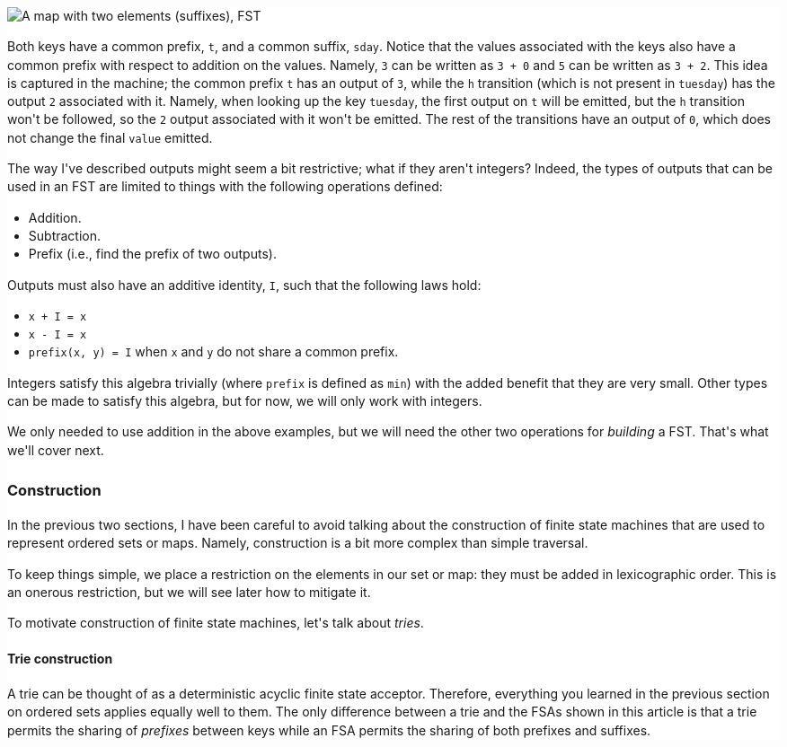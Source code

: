 ![A map with two elements (suffixes),
FST](/images/transducers/maps/map2-suffixes.png)

Both keys have a common prefix, `t`, and a common suffix, `sday`. Notice that
the values associated with the keys also have a common prefix with respect to
addition on the values. Namely, `3` can be written as `3 + 0` and `5` can be
written as `3 + 2`. This idea is captured in the machine; the common prefix `t`
has an output of `3`, while the `h` transition (which is not present in
`tuesday`) has the output `2` associated with it. Namely, when looking up the
key `tuesday`, the first output on `t` will be emitted, but the `h` transition
won't be followed, so the `2` output associated with it won't be emitted. The
rest of the transitions have an output of `0`, which does not change the final
`value` emitted.

The way I've described outputs might seem a bit restrictive; what if they
aren't integers? Indeed, the types of outputs that can be used in an FST are
limited to things with the following operations defined:

* Addition.
* Subtraction.
* Prefix (i.e., find the prefix of two outputs).

Outputs must also have an additive identity, `I`, such that the following laws
hold:

* `x + I = x`
* `x - I = x`
* `prefix(x, y) = I` when `x` and `y` do not share a common prefix.

Integers satisfy this algebra trivially (where `prefix` is defined as `min`)
with the added benefit that they are very small. Other types can be made to
satisfy this algebra, but for now, we will only work with integers.

We only needed to use addition in the above examples, but we will need the
other two operations for *building* a FST. That's what we'll cover next.

### Construction

In the previous two sections, I have been careful to avoid talking about the
construction of finite state machines that are used to represent ordered sets
or maps. Namely, construction is a bit more complex than simple traversal.

To keep things simple, we place a restriction on the elements in our set or
map: they must be added in lexicographic order. This is an onerous restriction,
but we will see later how to mitigate it.

To motivate construction of finite state machines, let's talk about *tries*.

#### Trie construction

A trie can be thought of as a deterministic acyclic finite state acceptor.
Therefore, everything you learned in the previous section on ordered sets
applies equally well to them. The only difference between a trie and the FSAs
shown in this article is that a trie permits the sharing of *prefixes* between
keys while an FSA permits the sharing of both prefixes and suffixes.
